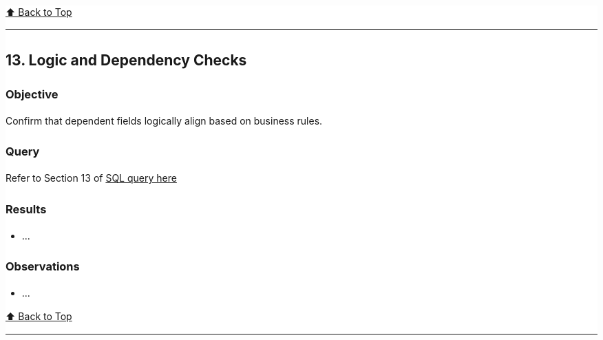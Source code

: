[⬆️ Back to Top](#)

---

## 13. Logic and Dependency Checks

### Objective
Confirm that dependent fields logically align based on business rules.

### Query
Refer to Section 13 of [SQL query here](./profiling-cleaning-eda-queries.sql)

### Results
- ...

### Observations
- ...

[⬆️ Back to Top](#)

---



